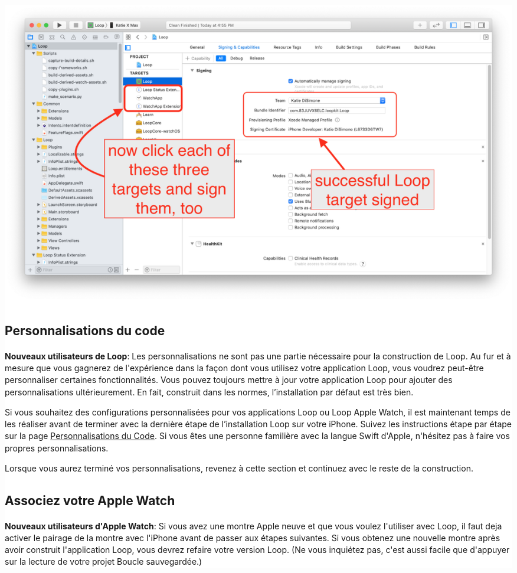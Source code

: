 ![img/success.png](img/success.png)

## Personnalisations du code

**Nouveaux utilisateurs de Loop**: Les personnalisations ne sont pas une partie nécessaire pour la construction de Loop. Au fur et à mesure que vous gagnerez de l'expérience dans la façon dont vous utilisez votre application Loop, vous voudrez peut-être personnaliser certaines fonctionnalités. Vous pouvez toujours mettre à jour votre application Loop pour ajouter des personnalisations ultérieurement. En fait, construit dans les normes, l’installation par défaut est très bien.

Si vous souhaitez des configurations personnalisées pour vos applications Loop ou Loop Apple Watch, il est maintenant temps de les réaliser avant de terminer avec la dernière étape de l’installation Loop sur votre iPhone. Suivez les instructions étape par étape sur la page [Personnalisations du Code](code_customization.md). Si vous êtes une personne familière avec la langue Swift d'Apple, n'hésitez pas à faire vos propres personnalisations.

Lorsque vous aurez terminé vos personnalisations, revenez à cette section et continuez avec le reste de la construction.

## Associez votre Apple Watch

**Nouveaux utilisateurs d'Apple Watch**: Si vous avez une montre Apple neuve et que vous voulez l'utiliser avec Loop, il faut deja activer le pairage de la montre avec l'iPhone avant de passer aux étapes suivantes.  Si vous obtenez une nouvelle montre après avoir construit l'application Loop, vous devrez refaire votre version Loop. (Ne vous inquiétez pas, c'est aussi facile que d'appuyer sur la lecture de votre projet Boucle sauvegardée.)</br>
